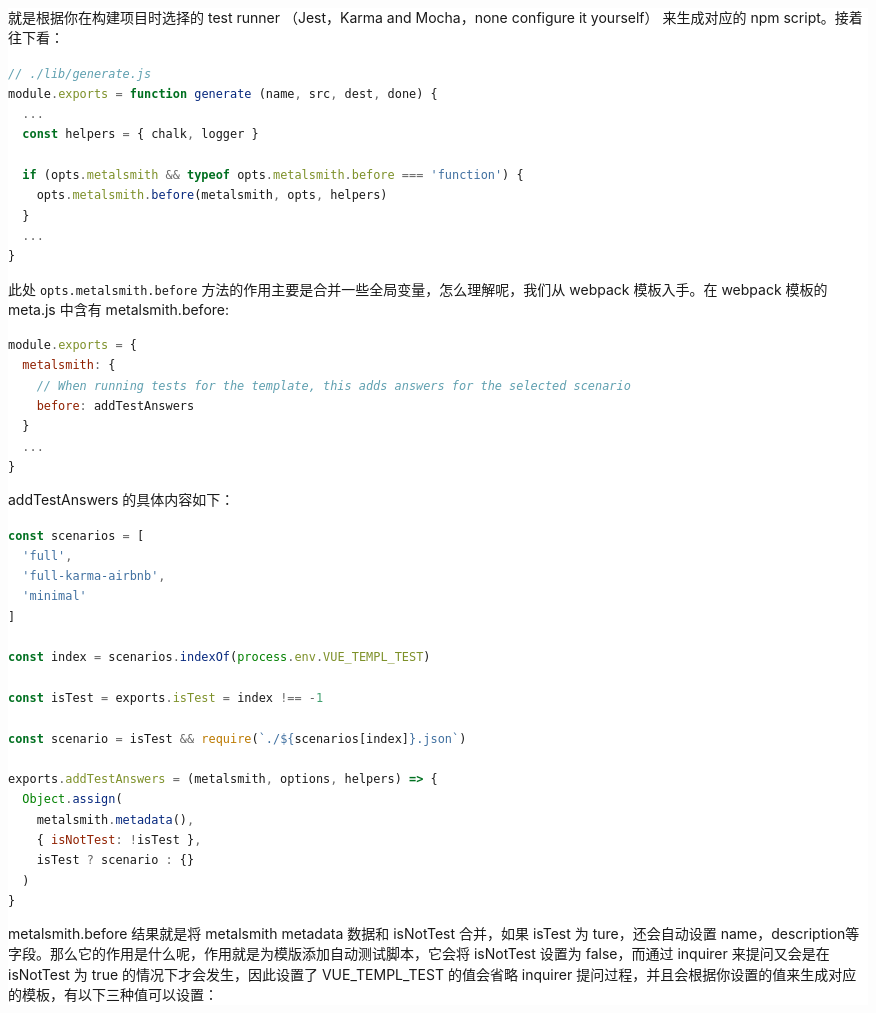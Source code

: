 就是根据你在构建项目时选择的 test runner （Jest，Karma and Mocha，none configure it yourself） 来生成对应的 npm script。接着往下看：

```js
// ./lib/generate.js
module.exports = function generate (name, src, dest, done) {
  ...
  const helpers = { chalk, logger }

  if (opts.metalsmith && typeof opts.metalsmith.before === 'function') {
    opts.metalsmith.before(metalsmith, opts, helpers)
  }
  ...
}
```

此处 `opts.metalsmith.before` 方法的作用主要是合并一些全局变量，怎么理解呢，我们从 webpack 模板入手。在 webpack 模板的 meta.js 中含有 metalsmith.before:

```js
module.exports = {
  metalsmith: {
    // When running tests for the template, this adds answers for the selected scenario
    before: addTestAnswers
  }
  ...
}
```

addTestAnswers 的具体内容如下：

```js
const scenarios = [
  'full', 
  'full-karma-airbnb', 
  'minimal'
]

const index = scenarios.indexOf(process.env.VUE_TEMPL_TEST)

const isTest = exports.isTest = index !== -1

const scenario = isTest && require(`./${scenarios[index]}.json`)

exports.addTestAnswers = (metalsmith, options, helpers) => {
  Object.assign(
    metalsmith.metadata(),
    { isNotTest: !isTest },
    isTest ? scenario : {}
  )
}
```

metalsmith.before 结果就是将 metalsmith metadata 数据和 isNotTest 合并，如果 isTest 为 ture，还会自动设置 name，description等字段。那么它的作用是什么呢，作用就是为模版添加自动测试脚本，它会将 isNotTest 设置为 false，而通过 inquirer 来提问又会是在 isNotTest 为 true 的情况下才会发生，因此设置了 VUE_TEMPL_TEST 的值会省略 inquirer 提问过程，并且会根据你设置的值来生成对应的模板，有以下三种值可以设置：
